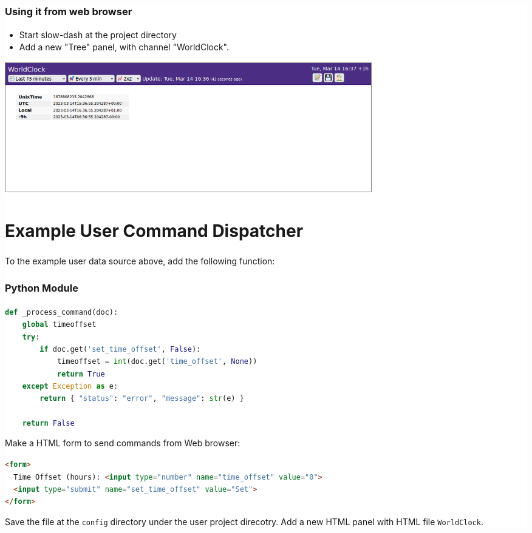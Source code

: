 
### Using it from web browser
- Start slow-dash at the project directory
- Add a new  "Tree" panel, with channel "WorldClock".

<img src="fig/UserModule-DataSource.png" style="width:70%;border:thin solid gray">


# Example User Command Dispatcher

To the example user data source above, add the following function:

### Python Module
```python
def _process_command(doc):
    global timeoffset
    try:
        if doc.get('set_time_offset', False):
            timeoffset = int(doc.get('time_offset', None))
            return True
    except Exception as e:
        return { "status": "error", "message": str(e) }

    return False

```

Make a HTML form to send commands from Web browser:
```html
<form>
  Time Offset (hours): <input type="number" name="time_offset" value="0">
  <input type="submit" name="set_time_offset" value="Set">
</form>
```
Save the file at the `config` directory under the user project direcotry.
Add a new HTML panel with HTML file `WorldClock`.
